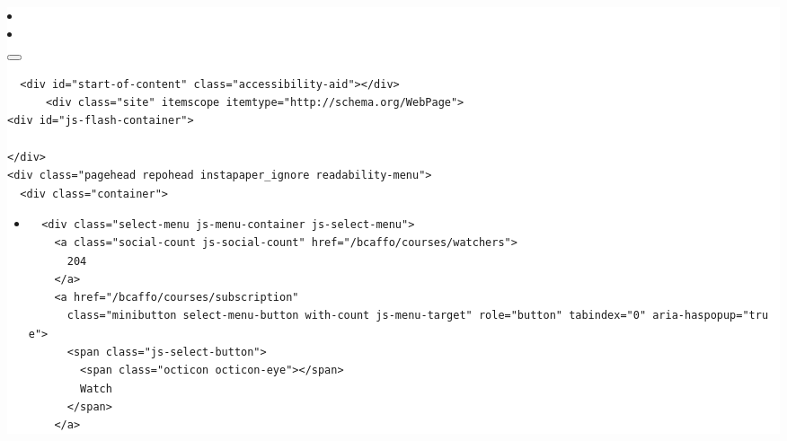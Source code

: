   <li class="header-nav-item">
    <a class="header-nav-link tooltipped tooltipped-s" href="/settings/profile" id="account_settings" aria-label="Settings" data-ga-click="Header, go to settings, icon:settings">
      <span class="octicon octicon-gear"></span>
    </a>
  </li>

  <li class="header-nav-item">
    <form accept-charset="UTF-8" action="/logout" class="logout-form" method="post"><div style="margin:0;padding:0;display:inline"><input name="utf8" type="hidden" value="&#x2713;" /><input name="authenticity_token" type="hidden" value="1Np7KeoKDdfdg05l0KQvFP9KAGh7Xz/W1JyJptr6Y+9Sx3ok/mXI6684FIvaAUYqF2qIPUsP3Ey9V5VKhXaE0Q==" /></div>
      <button class="header-nav-link sign-out-button tooltipped tooltipped-s" aria-label="Sign out" data-ga-click="Header, sign out, icon:logout">
        <span class="octicon octicon-sign-out"></span>
      </button>
</form>  </li>

</ul>


    
  </div>
</div>

      

        


      <div id="start-of-content" class="accessibility-aid"></div>
          <div class="site" itemscope itemtype="http://schema.org/WebPage">
    <div id="js-flash-container">
      
    </div>
    <div class="pagehead repohead instapaper_ignore readability-menu">
      <div class="container">
        
<ul class="pagehead-actions">

  <li>
      <form accept-charset="UTF-8" action="/notifications/subscribe" class="js-social-container" data-autosubmit="true" data-remote="true" method="post"><div style="margin:0;padding:0;display:inline"><input name="utf8" type="hidden" value="&#x2713;" /><input name="authenticity_token" type="hidden" value="SqP34c0FtR0LnfE9lzwC9uTJafLI0geEA7Boz44kNLMC/Riu6rtHPRRSwi3KL4+E2n8OTLZNAdhn+udUoZZI1Q==" /></div>    <input id="repository_id" name="repository_id" type="hidden" value="16119553" />

      <div class="select-menu js-menu-container js-select-menu">
        <a class="social-count js-social-count" href="/bcaffo/courses/watchers">
          204
        </a>
        <a href="/bcaffo/courses/subscription"
          class="minibutton select-menu-button with-count js-menu-target" role="button" tabindex="0" aria-haspopup="true">
          <span class="js-select-button">
            <span class="octicon octicon-eye"></span>
            Watch
          </span>
        </a>
